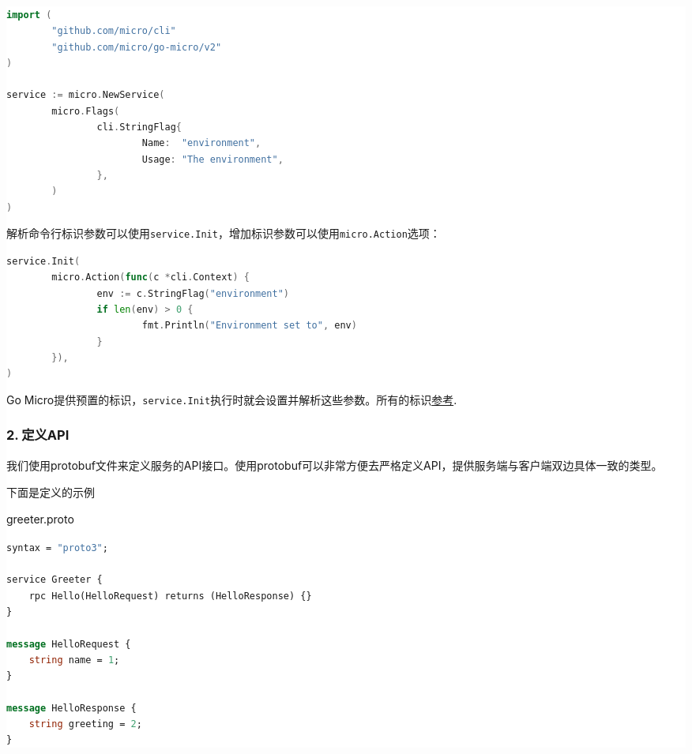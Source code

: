 ```go
import (
        "github.com/micro/cli"
        "github.com/micro/go-micro/v2"
)

service := micro.NewService(
        micro.Flags(
                cli.StringFlag{
                        Name:  "environment",
                        Usage: "The environment",
                },
        )
)
```

解析命令行标识参数可以使用`service.Init`，增加标识参数可以使用`micro.Action`选项：

```go
service.Init(
        micro.Action(func(c *cli.Context) {
                env := c.StringFlag("environment")
                if len(env) > 0 {
                        fmt.Println("Environment set to", env)
                }
        }),
)
```

Go Micro提供预置的标识，`service.Init`执行时就会设置并解析这些参数。所有的标识[参考](https://pkg.go.dev/github.com/micro/go-micro/v2/cmd#pkg-variables).

### 2. 定义API

我们使用protobuf文件来定义服务的API接口。使用protobuf可以非常方便去严格定义API，提供服务端与客户端双边具体一致的类型。

下面是定义的示例

greeter.proto

```proto
syntax = "proto3";

service Greeter {
	rpc Hello(HelloRequest) returns (HelloResponse) {}
}

message HelloRequest {
	string name = 1;
}

message HelloResponse {
	string greeting = 2;
}
```
